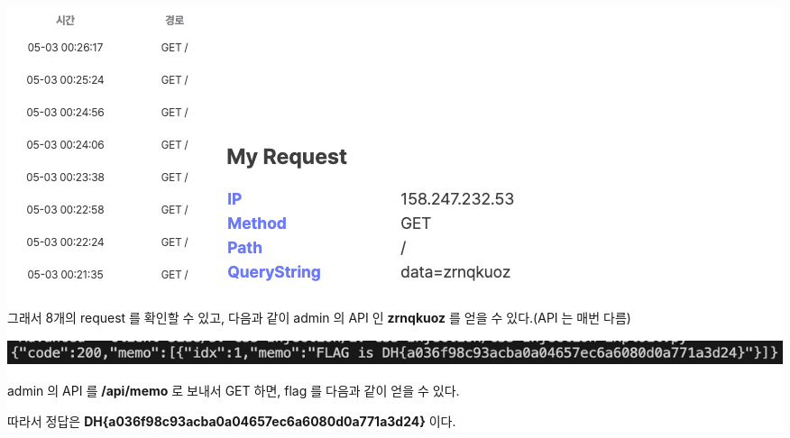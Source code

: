 <img src="15.png">  

<img src="16.png">  

그래서 8개의 request 를 확인할 수 있고, 다음과 같이 admin 의 API 인 **zrnqkuoz** 를 얻을 수 있다.(API 는 매번 다름)  

<img src="17.png">  

admin 의 API 를 **/api/memo** 로 보내서 GET 하면, flag 를 다음과 같이 얻을 수 있다.  

따라서 정답은 **DH{a036f98c93acba0a04657ec6a6080d0a771a3d24}** 이다.
